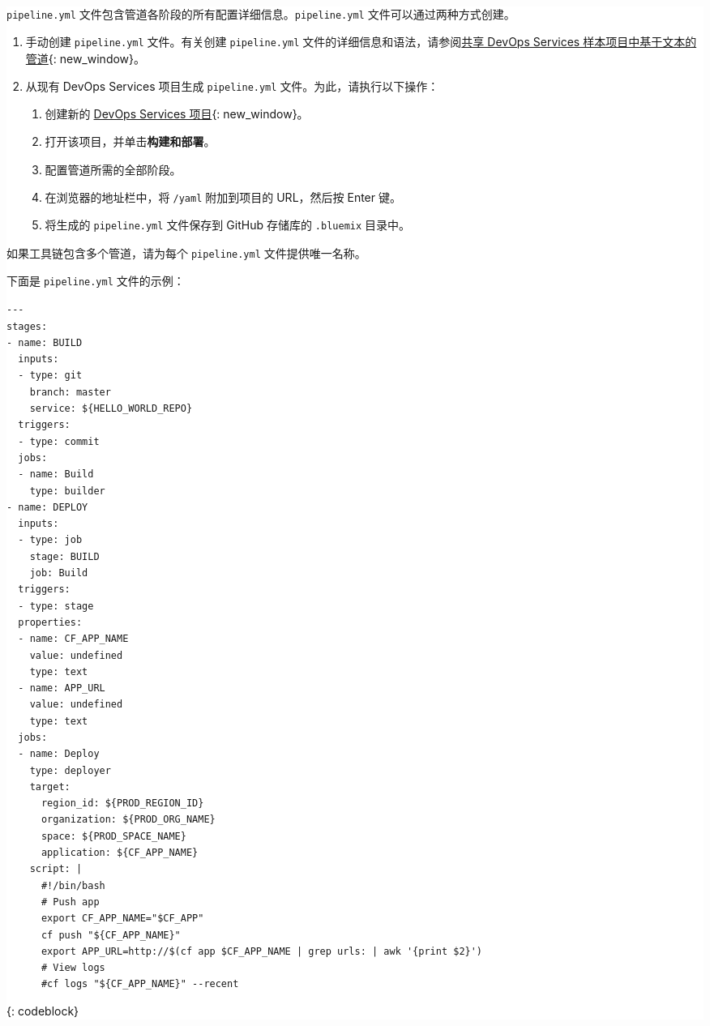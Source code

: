 `pipeline.yml` 文件包含管道各阶段的所有配置详细信息。`pipeline.yml` 文件可以通过两种方式创建。

1. 手动创建 `pipeline.yml` 文件。有关创建 `pipeline.yml` 文件的详细信息和语法，请参阅[共享 DevOps Services 样本项目中基于文本的管道](https://new-console.ng.bluemix.net/docs/develop/sharetextpipelines.html){: new_window}。

2. 从现有 DevOps Services 项目生成 `pipeline.yml` 文件。为此，请执行以下操作：
	
	1. 创建新的 [DevOps Services 项目](https://hub.jazz.net/create){: new_window}。
	
	2. 打开该项目，并单击**构建和部署**。
	
	3. 配置管道所需的全部阶段。
	
	4. 在浏览器的地址栏中，将 `/yaml` 附加到项目的 URL，然后按 Enter 键。
	
	5. 将生成的 `pipeline.yml` 文件保存到 GitHub 存储库的 `.bluemix` 目录中。

如果工具链包含多个管道，请为每个 `pipeline.yml` 文件提供唯一名称。

下面是 `pipeline.yml` 文件的示例：

```
---
stages:
- name: BUILD
  inputs:
  - type: git
	branch: master
	service: ${HELLO_WORLD_REPO}
  triggers:
  - type: commit
  jobs:
  - name: Build
	type: builder
- name: DEPLOY
  inputs:
  - type: job
	stage: BUILD
	job: Build
  triggers:
  - type: stage
  properties:
  - name: CF_APP_NAME
	value: undefined
	type: text
  - name: APP_URL
	value: undefined
	type: text
  jobs:
  - name: Deploy
	type: deployer
	target:
	  region_id: ${PROD_REGION_ID}
	  organization: ${PROD_ORG_NAME}
	  space: ${PROD_SPACE_NAME}
	  application: ${CF_APP_NAME}
	script: |
	  #!/bin/bash
	  # Push app
	  export CF_APP_NAME="$CF_APP"
	  cf push "${CF_APP_NAME}"
	  export APP_URL=http://$(cf app $CF_APP_NAME | grep urls: | awk '{print $2}')
	  # View logs
	  #cf logs "${CF_APP_NAME}" --recent
```
{: codeblock}		
